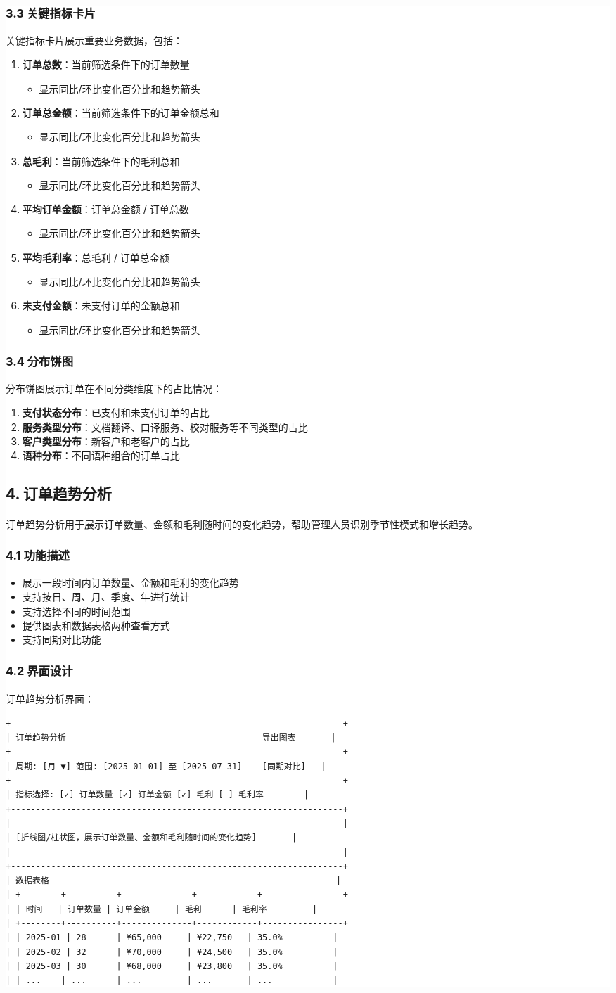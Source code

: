 ### 3.3 关键指标卡片

关键指标卡片展示重要业务数据，包括：

1. **订单总数**：当前筛选条件下的订单数量
   - 显示同比/环比变化百分比和趋势箭头

2. **订单总金额**：当前筛选条件下的订单金额总和
   - 显示同比/环比变化百分比和趋势箭头

3. **总毛利**：当前筛选条件下的毛利总和
   - 显示同比/环比变化百分比和趋势箭头

4. **平均订单金额**：订单总金额 / 订单总数
   - 显示同比/环比变化百分比和趋势箭头

5. **平均毛利率**：总毛利 / 订单总金额
   - 显示同比/环比变化百分比和趋势箭头

6. **未支付金额**：未支付订单的金额总和
   - 显示同比/环比变化百分比和趋势箭头

### 3.4 分布饼图

分布饼图展示订单在不同分类维度下的占比情况：

1. **支付状态分布**：已支付和未支付订单的占比
2. **服务类型分布**：文档翻译、口译服务、校对服务等不同类型的占比
3. **客户类型分布**：新客户和老客户的占比
4. **语种分布**：不同语种组合的订单占比

## 4. 订单趋势分析

订单趋势分析用于展示订单数量、金额和毛利随时间的变化趋势，帮助管理人员识别季节性模式和增长趋势。

### 4.1 功能描述

- 展示一段时间内订单数量、金额和毛利的变化趋势
- 支持按日、周、月、季度、年进行统计
- 支持选择不同的时间范围
- 提供图表和数据表格两种查看方式
- 支持同期对比功能

### 4.2 界面设计

订单趋势分析界面：

```
+------------------------------------------------------------------+
| 订单趋势分析                                       导出图表       |
+------------------------------------------------------------------+
| 周期: [月 ▼] 范围: [2025-01-01] 至 [2025-07-31]    [同期对比]   |
+------------------------------------------------------------------+
| 指标选择: [✓] 订单数量 [✓] 订单金额 [✓] 毛利 [ ] 毛利率        |
+------------------------------------------------------------------+
|                                                                  |
| [折线图/柱状图，展示订单数量、金额和毛利随时间的变化趋势]       |
|                                                                  |
+------------------------------------------------------------------+
| 数据表格                                                         |
| +--------+----------+--------------+------------+----------------+
| | 时间   | 订单数量 | 订单金额     | 毛利      | 毛利率         |
| +--------+----------+--------------+------------+----------------+
| | 2025-01 | 28      | ¥65,000     | ¥22,750   | 35.0%          |
| | 2025-02 | 32      | ¥70,000     | ¥24,500   | 35.0%          |
| | 2025-03 | 30      | ¥68,000     | ¥23,800   | 35.0%          |
| | ...    | ...      | ...         | ...       | ...            |
```